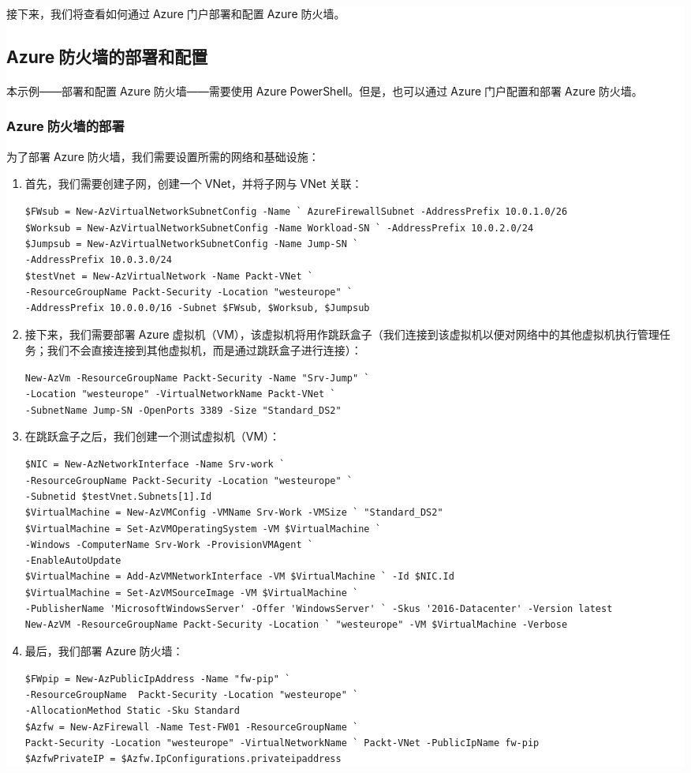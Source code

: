 接下来，我们将查看如何通过 Azure 门户部署和配置 Azure 防火墙。

## Azure 防火墙的部署和配置

本示例——部署和配置 Azure 防火墙——需要使用 Azure PowerShell。但是，也可以通过 Azure 门户配置和部署 Azure 防火墙。

### Azure 防火墙的部署

为了部署 Azure 防火墙，我们需要设置所需的网络和基础设施：

1.  首先，我们需要创建子网，创建一个 VNet，并将子网与 VNet 关联：

    ```
    $FWsub = New-AzVirtualNetworkSubnetConfig -Name ` AzureFirewallSubnet -AddressPrefix 10.0.1.0/26
    $Worksub = New-AzVirtualNetworkSubnetConfig -Name Workload-SN ` -AddressPrefix 10.0.2.0/24
    $Jumpsub = New-AzVirtualNetworkSubnetConfig -Name Jump-SN `  
    -AddressPrefix 10.0.3.0/24 
    $testVnet = New-AzVirtualNetwork -Name Packt-VNet `
    -ResourceGroupName Packt-Security -Location "westeurope" `
    -AddressPrefix 10.0.0.0/16 -Subnet $FWsub, $Worksub, $Jumpsub 
    ```

1.  接下来，我们需要部署 Azure 虚拟机（VM），该虚拟机将用作跳跃盒子（我们连接到该虚拟机以便对网络中的其他虚拟机执行管理任务；我们不会直接连接到其他虚拟机，而是通过跳跃盒子进行连接）：

    ```
    New-AzVm -ResourceGroupName Packt-Security -Name "Srv-Jump" `
    -Location "westeurope" -VirtualNetworkName Packt-VNet `
    -SubnetName Jump-SN -OpenPorts 3389 -Size "Standard_DS2" 
    ```

1.  在跳跃盒子之后，我们创建一个测试虚拟机（VM）：

    ```
    $NIC = New-AzNetworkInterface -Name Srv-work `
    -ResourceGroupName Packt-Security -Location "westeurope" `
    -Subnetid $testVnet.Subnets[1].Id
    $VirtualMachine = New-AzVMConfig -VMName Srv-Work -VMSize ` "Standard_DS2"
    $VirtualMachine = Set-AzVMOperatingSystem -VM $VirtualMachine `
    -Windows -ComputerName Srv-Work -ProvisionVMAgent `
    -EnableAutoUpdate
    $VirtualMachine = Add-AzVMNetworkInterface -VM $VirtualMachine ` -Id $NIC.Id
    $VirtualMachine = Set-AzVMSourceImage -VM $VirtualMachine `
    -PublisherName 'MicrosoftWindowsServer' -Offer 'WindowsServer' ` -Skus '2016-Datacenter' -Version latest
    New-AzVM -ResourceGroupName Packt-Security -Location ` "westeurope" -VM $VirtualMachine -Verbose 
    ```

1.  最后，我们部署 Azure 防火墙：

    ```
    $FWpip = New-AzPublicIpAddress -Name "fw-pip" `
    -ResourceGroupName  Packt-Security -Location "westeurope" `
    -AllocationMethod Static -Sku Standard
    $Azfw = New-AzFirewall -Name Test-FW01 -ResourceGroupName `
    Packt-Security -Location "westeurope" -VirtualNetworkName ` Packt-VNet -PublicIpName fw-pip
    $AzfwPrivateIP = $Azfw.IpConfigurations.privateipaddress 
    ```
